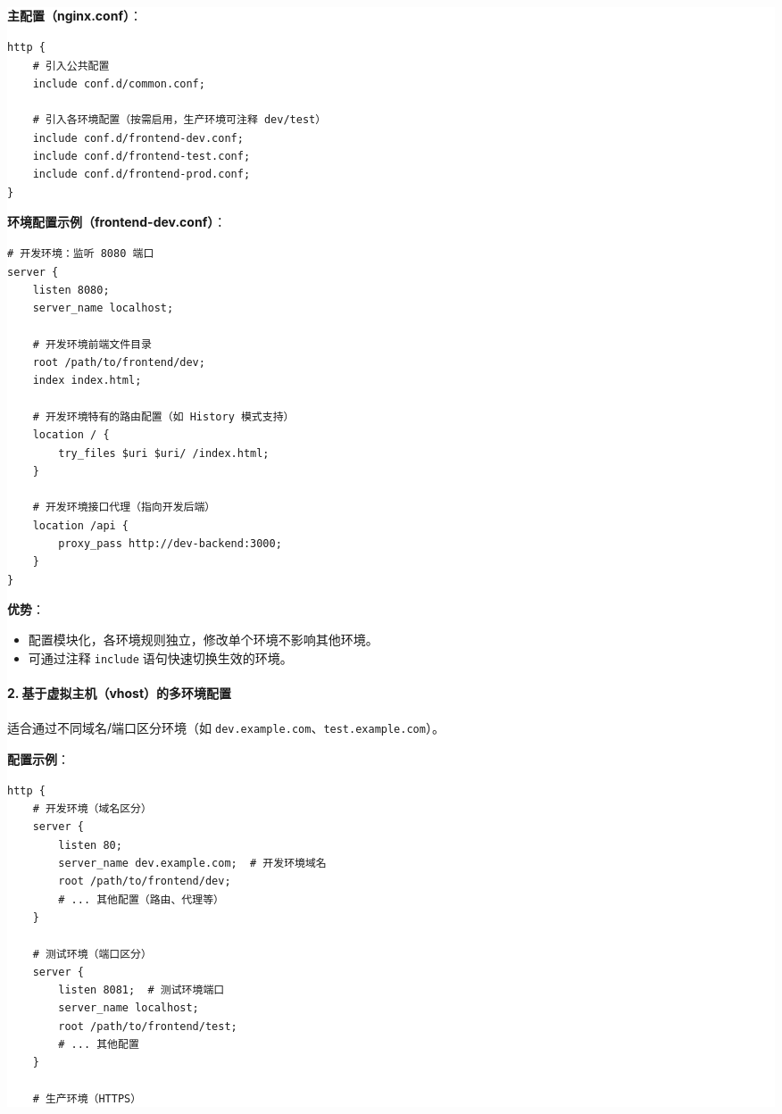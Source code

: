 **主配置（nginx.conf）**：

```nginx
http {
    # 引入公共配置
    include conf.d/common.conf;

    # 引入各环境配置（按需启用，生产环境可注释 dev/test）
    include conf.d/frontend-dev.conf;
    include conf.d/frontend-test.conf;
    include conf.d/frontend-prod.conf;
}
```

**环境配置示例（frontend-dev.conf）**：

```nginx
# 开发环境：监听 8080 端口
server {
    listen 8080;
    server_name localhost;

    # 开发环境前端文件目录
    root /path/to/frontend/dev;
    index index.html;

    # 开发环境特有的路由配置（如 History 模式支持）
    location / {
        try_files $uri $uri/ /index.html;
    }

    # 开发环境接口代理（指向开发后端）
    location /api {
        proxy_pass http://dev-backend:3000;
    }
}
```

**优势**：

- 配置模块化，各环境规则独立，修改单个环境不影响其他环境。
- 可通过注释 `include` 语句快速切换生效的环境。

#### 2. 基于虚拟主机（vhost）的多环境配置

适合通过不同域名/端口区分环境（如 `dev.example.com`、`test.example.com`）。

**配置示例**：

```nginx
http {
    # 开发环境（域名区分）
    server {
        listen 80;
        server_name dev.example.com;  # 开发环境域名
        root /path/to/frontend/dev;
        # ... 其他配置（路由、代理等）
    }

    # 测试环境（端口区分）
    server {
        listen 8081;  # 测试环境端口
        server_name localhost;
        root /path/to/frontend/test;
        # ... 其他配置
    }

    # 生产环境（HTTPS）
```
